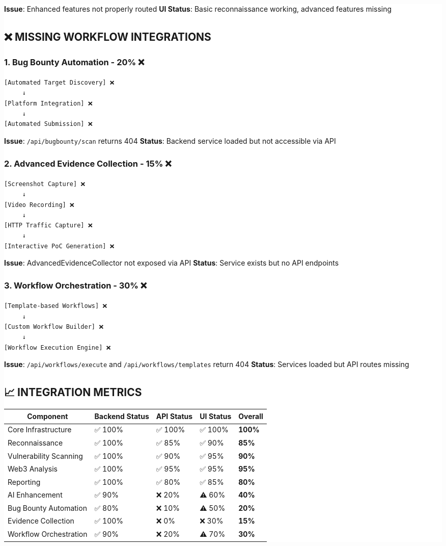 **Issue**: Enhanced features not properly routed
**UI Status**: Basic reconnaissance working, advanced features missing

## ❌ **MISSING WORKFLOW INTEGRATIONS**

### 1. **Bug Bounty Automation** - 20% ❌
```
[Automated Target Discovery] ❌
     ↓
[Platform Integration] ❌
     ↓
[Automated Submission] ❌
```

**Issue**: `/api/bugbounty/scan` returns 404
**Status**: Backend service loaded but not accessible via API

### 2. **Advanced Evidence Collection** - 15% ❌
```
[Screenshot Capture] ❌
     ↓
[Video Recording] ❌
     ↓
[HTTP Traffic Capture] ❌
     ↓
[Interactive PoC Generation] ❌
```

**Issue**: AdvancedEvidenceCollector not exposed via API
**Status**: Service exists but no API endpoints

### 3. **Workflow Orchestration** - 30% ❌
```
[Template-based Workflows] ❌
     ↓
[Custom Workflow Builder] ❌
     ↓
[Workflow Execution Engine] ❌
```

**Issue**: `/api/workflows/execute` and `/api/workflows/templates` return 404
**Status**: Services loaded but API routes missing

## 📈 **INTEGRATION METRICS**

| Component | Backend Status | API Status | UI Status | Overall |
|-----------|---------------|------------|-----------|---------|
| Core Infrastructure | ✅ 100% | ✅ 100% | ✅ 100% | **100%** |
| Reconnaissance | ✅ 100% | ✅ 85% | ✅ 90% | **85%** |
| Vulnerability Scanning | ✅ 100% | ✅ 90% | ✅ 95% | **90%** |
| Web3 Analysis | ✅ 100% | ✅ 95% | ✅ 95% | **95%** |
| Reporting | ✅ 100% | ✅ 80% | ✅ 85% | **80%** |
| AI Enhancement | ✅ 90% | ❌ 20% | ⚠️ 60% | **40%** |
| Bug Bounty Automation | ✅ 80% | ❌ 10% | ⚠️ 50% | **20%** |
| Evidence Collection | ✅ 100% | ❌ 0% | ❌ 30% | **15%** |
| Workflow Orchestration | ✅ 90% | ❌ 20% | ⚠️ 70% | **30%** |
